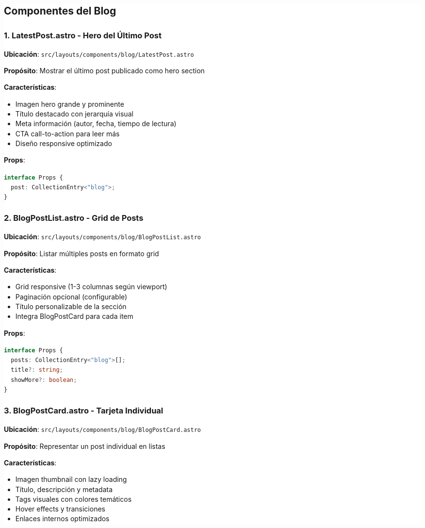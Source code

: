 
## Componentes del Blog

### 1. LatestPost.astro - Hero del Último Post

**Ubicación**: `src/layouts/components/blog/LatestPost.astro`

**Propósito**: Mostrar el último post publicado como hero section

**Características**:

- Imagen hero grande y prominente
- Título destacado con jerarquía visual
- Meta información (autor, fecha, tiempo de lectura)
- CTA call-to-action para leer más
- Diseño responsive optimizado

**Props**:

```typescript
interface Props {
  post: CollectionEntry<"blog">;
}
```

### 2. BlogPostList.astro - Grid de Posts

**Ubicación**: `src/layouts/components/blog/BlogPostList.astro`

**Propósito**: Listar múltiples posts en formato grid

**Características**:

- Grid responsive (1-3 columnas según viewport)
- Paginación opcional (configurable)
- Título personalizable de la sección
- Integra BlogPostCard para cada item

**Props**:

```typescript
interface Props {
  posts: CollectionEntry<"blog">[];
  title?: string;
  showMore?: boolean;
}
```

### 3. BlogPostCard.astro - Tarjeta Individual

**Ubicación**: `src/layouts/components/blog/BlogPostCard.astro`

**Propósito**: Representar un post individual en listas

**Características**:

- Imagen thumbnail con lazy loading
- Título, descripción y metadata
- Tags visuales con colores temáticos
- Hover effects y transiciones
- Enlaces internos optimizados
